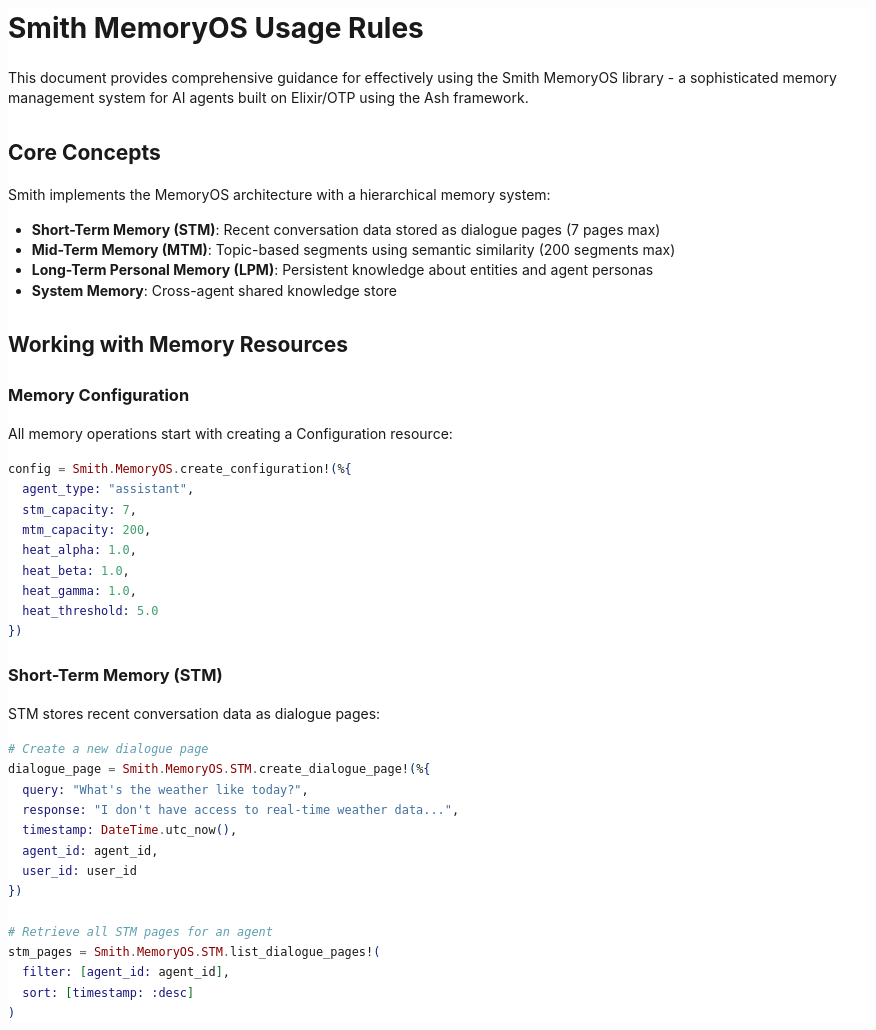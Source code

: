 # Smith MemoryOS Usage Rules

This document provides comprehensive guidance for effectively using the Smith MemoryOS library - a sophisticated memory management system for AI agents built on Elixir/OTP using the Ash framework.

## Core Concepts

Smith implements the MemoryOS architecture with a hierarchical memory system:

- **Short-Term Memory (STM)**: Recent conversation data stored as dialogue pages (7 pages max)
- **Mid-Term Memory (MTM)**: Topic-based segments using semantic similarity (200 segments max)
- **Long-Term Personal Memory (LPM)**: Persistent knowledge about entities and agent personas
- **System Memory**: Cross-agent shared knowledge store

## Working with Memory Resources

### Memory Configuration

All memory operations start with creating a Configuration resource:

```elixir
config = Smith.MemoryOS.create_configuration!(%{
  agent_type: "assistant",
  stm_capacity: 7,
  mtm_capacity: 200,
  heat_alpha: 1.0,
  heat_beta: 1.0,
  heat_gamma: 1.0,
  heat_threshold: 5.0
})
```

### Short-Term Memory (STM)

STM stores recent conversation data as dialogue pages:

```elixir
# Create a new dialogue page
dialogue_page = Smith.MemoryOS.STM.create_dialogue_page!(%{
  query: "What's the weather like today?",
  response: "I don't have access to real-time weather data...",
  timestamp: DateTime.utc_now(),
  agent_id: agent_id,
  user_id: user_id
})

# Retrieve all STM pages for an agent
stm_pages = Smith.MemoryOS.STM.list_dialogue_pages!(
  filter: [agent_id: agent_id],
  sort: [timestamp: :desc]
)
```
